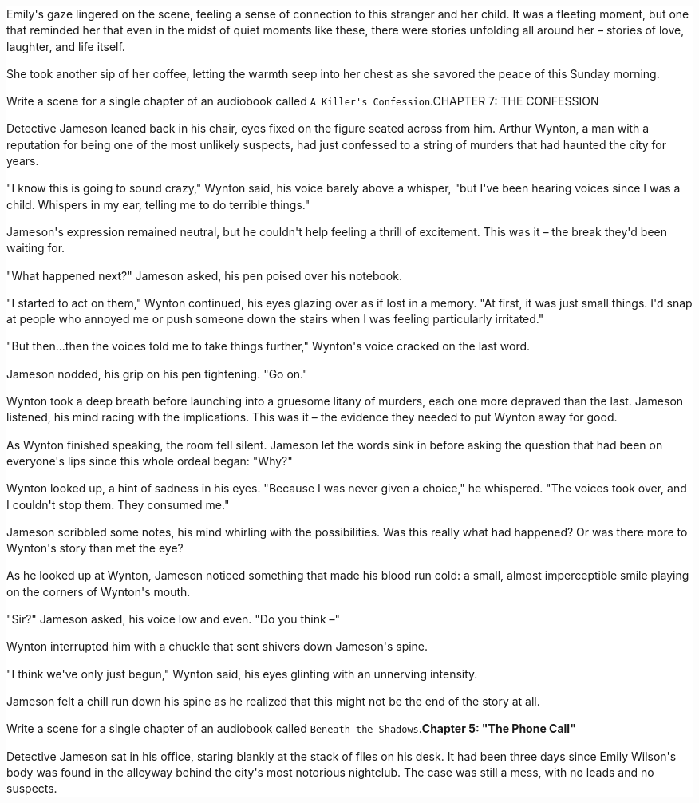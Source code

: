 Emily's gaze lingered on the scene, feeling a sense of connection to this stranger and her child. It was a fleeting moment, but one that reminded her that even in the midst of quiet moments like these, there were stories unfolding all around her – stories of love, laughter, and life itself.

She took another sip of her coffee, letting the warmth seep into her chest as she savored the peace of this Sunday morning.<end>

Write a scene for a single chapter of an audiobook called `A Killer's Confession`.<start>CHAPTER 7: THE CONFESSION

Detective Jameson leaned back in his chair, eyes fixed on the figure seated across from him. Arthur Wynton, a man with a reputation for being one of the most unlikely suspects, had just confessed to a string of murders that had haunted the city for years.

"I know this is going to sound crazy," Wynton said, his voice barely above a whisper, "but I've been hearing voices since I was a child. Whispers in my ear, telling me to do terrible things."

Jameson's expression remained neutral, but he couldn't help feeling a thrill of excitement. This was it – the break they'd been waiting for.

"What happened next?" Jameson asked, his pen poised over his notebook.

"I started to act on them," Wynton continued, his eyes glazing over as if lost in a memory. "At first, it was just small things. I'd snap at people who annoyed me or push someone down the stairs when I was feeling particularly irritated."

"But then...then the voices told me to take things further," Wynton's voice cracked on the last word.

Jameson nodded, his grip on his pen tightening. "Go on."

Wynton took a deep breath before launching into a gruesome litany of murders, each one more depraved than the last. Jameson listened, his mind racing with the implications. This was it – the evidence they needed to put Wynton away for good.

As Wynton finished speaking, the room fell silent. Jameson let the words sink in before asking the question that had been on everyone's lips since this whole ordeal began: "Why?"

Wynton looked up, a hint of sadness in his eyes. "Because I was never given a choice," he whispered. "The voices took over, and I couldn't stop them. They consumed me."

Jameson scribbled some notes, his mind whirling with the possibilities. Was this really what had happened? Or was there more to Wynton's story than met the eye?

As he looked up at Wynton, Jameson noticed something that made his blood run cold: a small, almost imperceptible smile playing on the corners of Wynton's mouth.

"Sir?" Jameson asked, his voice low and even. "Do you think –"

Wynton interrupted him with a chuckle that sent shivers down Jameson's spine.

"I think we've only just begun," Wynton said, his eyes glinting with an unnerving intensity.

Jameson felt a chill run down his spine as he realized that this might not be the end of the story at all.<end>

Write a scene for a single chapter of an audiobook called `Beneath the Shadows`.<start>**Chapter 5: "The Phone Call"**

Detective Jameson sat in his office, staring blankly at the stack of files on his desk. It had been three days since Emily Wilson's body was found in the alleyway behind the city's most notorious nightclub. The case was still a mess, with no leads and no suspects.
